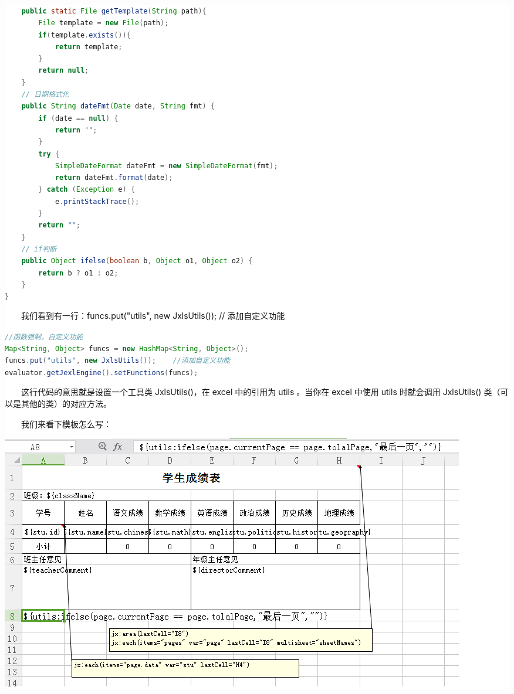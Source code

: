 ```java
    public static File getTemplate(String path){
        File template = new File(path);
        if(template.exists()){
            return template;
        }
        return null;
    }    
    // 日期格式化
    public String dateFmt(Date date, String fmt) {
        if (date == null) {
            return "";
        }
        try {
            SimpleDateFormat dateFmt = new SimpleDateFormat(fmt);
            return dateFmt.format(date);
        } catch (Exception e) {
            e.printStackTrace();
        }
        return "";
    }
    // if判断
    public Object ifelse(boolean b, Object o1, Object o2) {
        return b ? o1 : o2;
    }
}
```

　　我们看到有一行：funcs.put("utils", new JxlsUtils());   // 添加自定义功能

```java
//函数强制，自定义功能
Map<String, Object> funcs = new HashMap<String, Object>();
funcs.put("utils", new JxlsUtils());    //添加自定义功能
evaluator.getJexlEngine().setFunctions(funcs);
```



　　这行代码的意思就是设置一个工具类 JxlsUtils()，在 excel 中的引用为 utils 。当你在 excel 中使用 utils 时就会调用 JxlsUtils() 类（可以是其他的类）的对应方法。

　　我们来看下模板怎么写：

![img](img/1166394-20171002134840865-523298779.png)
